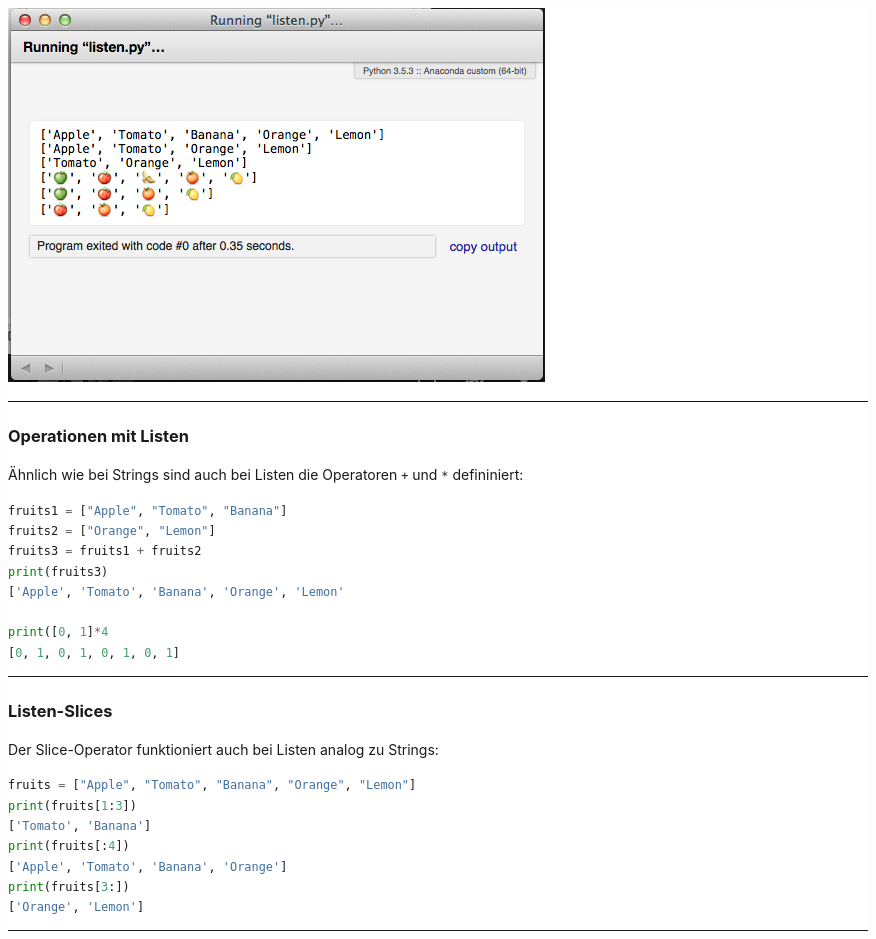 ![Screenshot](images/fruits.png)

---

### Operationen mit Listen

Ähnlich wie bei Strings sind auch bei Listen die Operatoren `+` und `*` defininiert:

~~~python
fruits1 = ["Apple", "Tomato", "Banana"]
fruits2 = ["Orange", "Lemon"]
fruits3 = fruits1 + fruits2
print(fruits3)
['Apple', 'Tomato', 'Banana', 'Orange', 'Lemon'
    
print([0, 1]*4
[0, 1, 0, 1, 0, 1, 0, 1]
~~~

---

### Listen-Slices

Der Slice-Operator funktioniert auch bei Listen analog zu Strings:

~~~python
fruits = ["Apple", "Tomato", "Banana", "Orange", "Lemon"]
print(fruits[1:3])
['Tomato', 'Banana']
print(fruits[:4])
['Apple', 'Tomato', 'Banana', 'Orange']
print(fruits[3:])
['Orange', 'Lemon']
~~~
---
